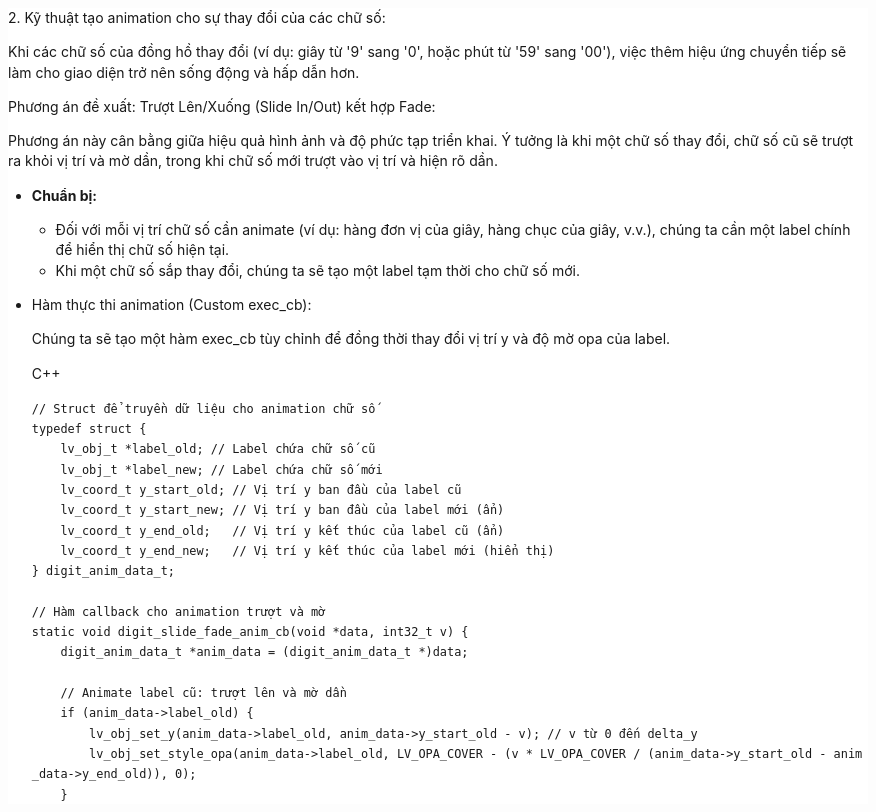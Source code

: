 2\. Kỹ thuật tạo animation cho sự thay đổi của các chữ số:

Khi các chữ số của đồng hồ thay đổi (ví dụ: giây từ '9' sang '0', hoặc phút từ '59' sang '00'), việc thêm hiệu ứng chuyển tiếp sẽ làm cho giao diện trở nên sống động và hấp dẫn hơn.

Phương án đề xuất: Trượt Lên/Xuống (Slide In/Out) kết hợp Fade:

Phương án này cân bằng giữa hiệu quả hình ảnh và độ phức tạp triển khai. Ý tưởng là khi một chữ số thay đổi, chữ số cũ sẽ trượt ra khỏi vị trí và mờ dần, trong khi chữ số mới trượt vào vị trí và hiện rõ dần.

- **Chuẩn bị:**

  - Đối với mỗi vị trí chữ số cần animate (ví dụ: hàng đơn vị của giây, hàng chục của giây, v.v.), chúng ta cần một label chính để hiển thị chữ số hiện tại.
  - Khi một chữ số sắp thay đổi, chúng ta sẽ tạo một label tạm thời cho chữ số mới.

- Hàm thực thi animation (Custom exec\_cb):

  Chúng ta sẽ tạo một hàm exec\_cb tùy chỉnh để đồng thời thay đổi vị trí y và độ mờ opa của label.

  

  

  

  

  

  

  

  

  

  C++

  

  

  

  

  

      // Struct để truyền dữ liệu cho animation chữ số
      typedef struct {
          lv_obj_t *label_old; // Label chứa chữ số cũ
          lv_obj_t *label_new; // Label chứa chữ số mới
          lv_coord_t y_start_old; // Vị trí y ban đầu của label cũ
          lv_coord_t y_start_new; // Vị trí y ban đầu của label mới (ẩn)
          lv_coord_t y_end_old;   // Vị trí y kết thúc của label cũ (ẩn)
          lv_coord_t y_end_new;   // Vị trí y kết thúc của label mới (hiển thị)
      } digit_anim_data_t;

      // Hàm callback cho animation trượt và mờ
      static void digit_slide_fade_anim_cb(void *data, int32_t v) {
          digit_anim_data_t *anim_data = (digit_anim_data_t *)data;

          // Animate label cũ: trượt lên và mờ dần
          if (anim_data->label_old) {
              lv_obj_set_y(anim_data->label_old, anim_data->y_start_old - v); // v từ 0 đến delta_y
              lv_obj_set_style_opa(anim_data->label_old, LV_OPA_COVER - (v * LV_OPA_COVER / (anim_data->y_start_old - anim_data->y_end_old)), 0);
          }
